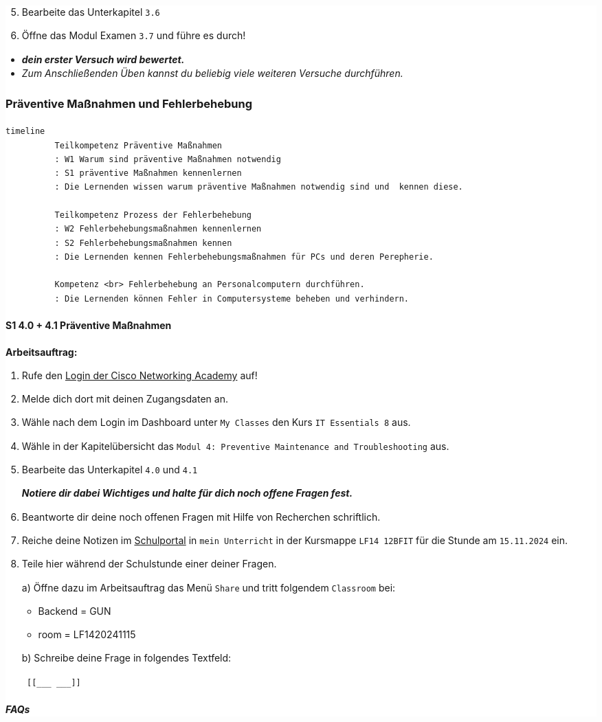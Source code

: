 5. Bearbeite das Unterkapitel `3.6`
   
6. Öffne das Modul Examen `3.7` und führe es durch!

- ***dein erster Versuch wird bewertet.***
- *Zum Anschließenden Üben kannst du beliebig viele weiteren Versuche durchführen.*


### Präventive Maßnahmen und Fehlerbehebung

```@mermaid
timeline
          Teilkompetenz Präventive Maßnahmen
          : W1 Warum sind präventive Maßnahmen notwendig
          : S1 präventive Maßnahmen kennenlernen
          : Die Lernenden wissen warum präventive Maßnahmen notwendig sind und  kennen diese.
          
          Teilkompetenz Prozess der Fehlerbehebung
          : W2 Fehlerbehebungsmaßnahmen kennenlernen
          : S2 Fehlerbehebungsmaßnahmen kennen
          : Die Lernenden kennen Fehlerbehebungsmaßnahmen für PCs und deren Perepherie.

          Kompetenz <br> Fehlerbehebung an Personalcomputern durchführen.
          : Die Lernenden können Fehler in Computersysteme beheben und verhindern.
```

#### S1 4.0 + 4.1 Präventive Maßnahmen

**Arbeitsauftrag:**

1. Rufe den [Login der Cisco Networking Academy](https://www.netacad.com/) auf!

2. Melde dich dort mit deinen Zugangsdaten an.
   
3. Wähle nach dem Login im Dashboard unter `My Classes` den Kurs `IT Essentials 8` aus.
   
4. Wähle in der Kapitelübersicht das `Modul 4: Preventive Maintenance and Troubleshooting` aus.
   
5. Bearbeite das Unterkapitel `4.0` und `4.1`

     ***Notiere dir dabei Wichtiges und halte für dich noch offene Fragen fest.*** 

6. Beantworte dir deine noch offenen Fragen mit Hilfe von Recherchen schriftlich.

7.  Reiche deine Notizen im [Schulportal](https://start.schulportal.hessen.de/index.php) in `mein Unterricht` in der Kursmappe `LF14 12BFIT` für die Stunde am `15.11.2024` ein.

8. Teile hier während der Schulstunde einer deiner Fragen.
   
   a) Öffne dazu im Arbeitsauftrag das Menü `Share` und tritt folgendem `Classroom` bei:
   
      - Backend = GUN
   
      - room = LF1420241115

    b) Schreibe deine Frage in folgendes Textfeld:

        [[___ ___]]  

##### FAQs
